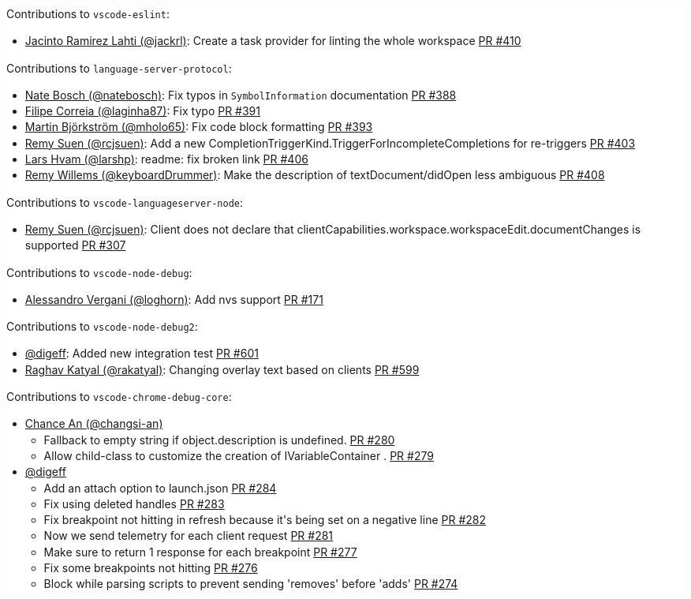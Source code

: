 Contributions to `vscode-eslint`:

-   [Jacinto Ramirez Lahti (@jackrl)](https://github.com/jackrl): Create a task
    provider for linting the whole workspace
    [PR #410](https://github.com/microsoft/vscode-eslint/pull/410)

Contributions to `language-server-protocol`:

-   [Nate Bosch (@natebosch)](https://github.com/natebosch): Fix typos in
    `SymbolInformation` documentation
    [PR #388](https://github.com/microsoft/language-server-protocol/pull/388)
-   [Filipe Correia (@laginha87)](https://github.com/laginha87): Fix typo
    [PR #391](https://github.com/microsoft/language-server-protocol/pull/391)
-   [Martin Björkström (@mholo65)](https://github.com/mholo65): Fix code block
    formatting
    [PR #393](https://github.com/microsoft/language-server-protocol/pull/393)
-   [Remy Suen (@rcjsuen)](https://github.com/rcjsuen): Add a new
    CompletionTriggerKind.TriggerForIncompleteCompletions for re-triggers
    [PR #403](https://github.com/microsoft/language-server-protocol/pull/403)
-   [Lars Hvam (@larshp)](https://github.com/larshp): readme: fix broken link
    [PR #406](https://github.com/microsoft/language-server-protocol/pull/406)
-   [Remy Willems (@keyboardDrummer)](https://github.com/keyboardDrummer): Make
    the description of textDocument/didOpen less ambiguous
    [PR #408](https://github.com/microsoft/language-server-protocol/pull/408)

Contributions to `vscode-languageserver-node`:

-   [Remy Suen (@rcjsuen)](https://github.com/rcjsuen): Client does not declare
    that clientCapabilities.workspace.workspaceEdit.documentChanges is supported
    [PR #307](https://github.com/microsoft/vscode-languageserver-node/pull/307)

Contributions to `vscode-node-debug`:

-   [Alessandro Vergani (@loghorn)](https://github.com/loghorn): Add nvs support
    [PR #171](https://github.com/microsoft/vscode-node-debug/pull/171)

Contributions to `vscode-node-debug2`:

-   [@digeff](https://github.com/digeff): Added new integration test
    [PR #601](https://github.com/microsoft/vscode-chrome-debug/pull/601)
-   [Raghav Katyal (@rakatyal)](https://github.com/rakatyal): Changing overlay
    text based on clients
    [PR #599](https://github.com/microsoft/vscode-chrome-debug/pull/599)

Contributions to `vscode-chrome-debug-core`:

-   [Chance An (@changsi-an)](https://github.com/changsi-an)
    -   Fallback to empty string if object.description is undefined.
        [PR #280](https://github.com/microsoft/vscode-chrome-debug-core/pull/280)
    -   Allow child-class to customize the creation of IVariableContainer .
        [PR #279](https://github.com/microsoft/vscode-chrome-debug-core/pull/279)
-   [@digeff](https://github.com/digeff)
    -   Add an attach option to launch.json
        [PR #284](https://github.com/microsoft/vscode-chrome-debug-core/pull/284)
    -   Fix using deleted handles
        [PR #283](https://github.com/microsoft/vscode-chrome-debug-core/pull/283)
    -   Fix breakpoint not hitting in refresh because it's being set on a
        negative line
        [PR #282](https://github.com/microsoft/vscode-chrome-debug-core/pull/282)
    -   Now we send telemetry for each client request
        [PR #281](https://github.com/microsoft/vscode-chrome-debug-core/pull/281)
    -   Make sure to return 1 response for each breakpoint
        [PR #277](https://github.com/microsoft/vscode-chrome-debug-core/pull/277)
    -   Fix some breakpoints not hitting
        [PR #276](https://github.com/microsoft/vscode-chrome-debug-core/pull/276)
    -   Block while parsing scripts to prevent sending 'removes' before 'adds'
        [PR #274](https://github.com/microsoft/vscode-chrome-debug-core/pull/274)

